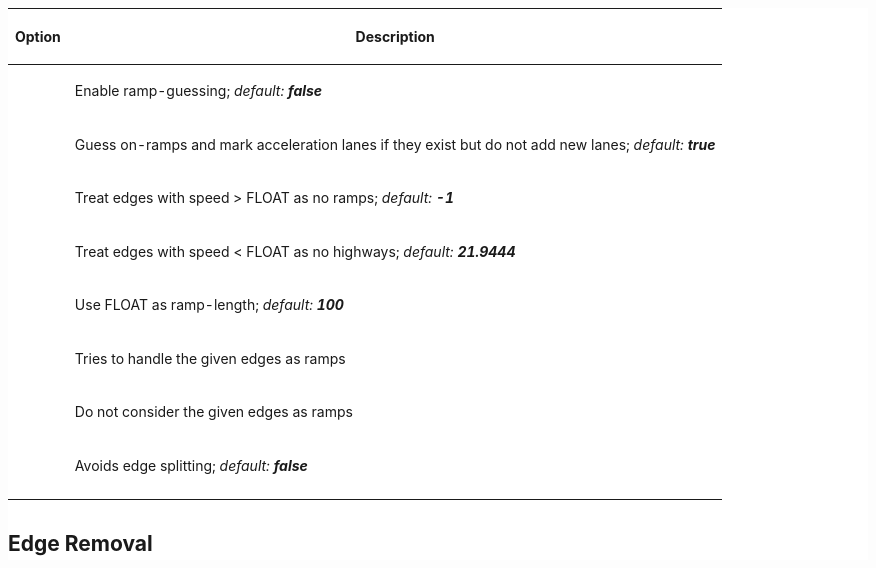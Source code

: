 <table>
<thead>
<tr class="header">
<th><p>Option</p></th>
<th><p>Description</p></th>
</tr>
</thead>
<tbody>
<tr class="odd">
<td></td>
<td><p>Enable ramp-guessing; <em>default: <strong>false</strong></em></p></td>
</tr>
<tr class="even">
<td></td>
<td><p>Guess on-ramps and mark acceleration lanes if they exist but do not add new lanes; <em>default: <strong>true</strong></em></p></td>
</tr>
<tr class="odd">
<td></td>
<td><p>Treat edges with speed &gt; FLOAT as no ramps; <em>default: <strong>-1</strong></em></p></td>
</tr>
<tr class="even">
<td></td>
<td><p>Treat edges with speed &lt; FLOAT as no highways; <em>default: <strong>21.9444</strong></em></p></td>
</tr>
<tr class="odd">
<td></td>
<td><p>Use FLOAT as ramp-length; <em>default: <strong>100</strong></em></p></td>
</tr>
<tr class="even">
<td></td>
<td><p>Tries to handle the given edges as ramps</p></td>
</tr>
<tr class="odd">
<td></td>
<td><p>Do not consider the given edges as ramps</p></td>
</tr>
<tr class="even">
<td></td>
<td><p>Avoids edge splitting; <em>default: <strong>false</strong></em></p></td>
</tr>
<tr class="odd">
<td></td>
<td></td>
</tr>
</tbody>
</table>

## Edge Removal
